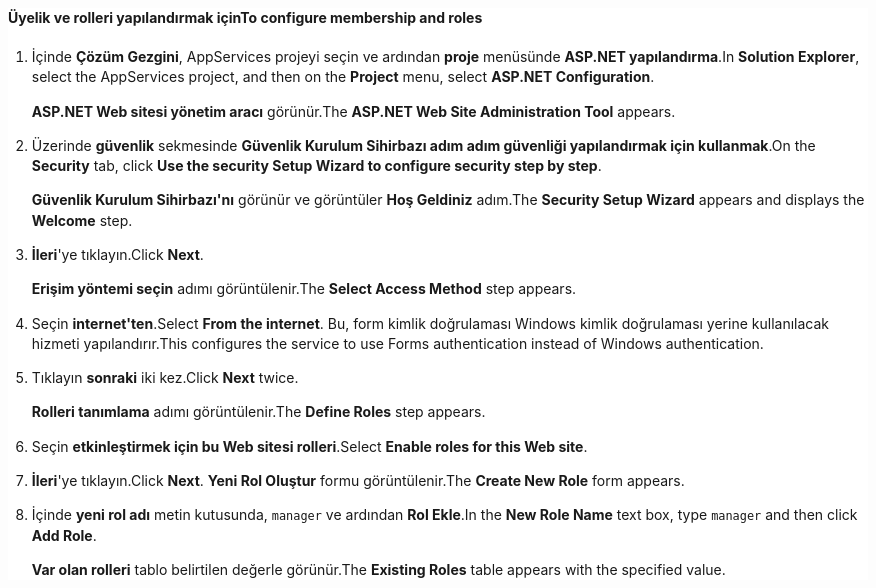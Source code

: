 #### <a name="to-configure-membership-and-roles"></a><span data-ttu-id="5e6e3-172">Üyelik ve rolleri yapılandırmak için</span><span class="sxs-lookup"><span data-stu-id="5e6e3-172">To configure membership and roles</span></span>  
  
1.  <span data-ttu-id="5e6e3-173">İçinde **Çözüm Gezgini**, AppServices projeyi seçin ve ardından **proje** menüsünde **ASP.NET yapılandırma**.</span><span class="sxs-lookup"><span data-stu-id="5e6e3-173">In **Solution Explorer**, select the AppServices project, and then on the **Project** menu, select **ASP.NET Configuration**.</span></span>  
  
     <span data-ttu-id="5e6e3-174">**ASP.NET Web sitesi yönetim aracı** görünür.</span><span class="sxs-lookup"><span data-stu-id="5e6e3-174">The **ASP.NET Web Site Administration Tool** appears.</span></span>  
  
2.  <span data-ttu-id="5e6e3-175">Üzerinde **güvenlik** sekmesinde **Güvenlik Kurulum Sihirbazı adım adım güvenliği yapılandırmak için kullanmak**.</span><span class="sxs-lookup"><span data-stu-id="5e6e3-175">On the **Security** tab, click **Use the security Setup Wizard to configure security step by step**.</span></span>  
  
     <span data-ttu-id="5e6e3-176">**Güvenlik Kurulum Sihirbazı'nı** görünür ve görüntüler **Hoş Geldiniz** adım.</span><span class="sxs-lookup"><span data-stu-id="5e6e3-176">The **Security Setup Wizard** appears and displays the **Welcome** step.</span></span>  
  
3.  <span data-ttu-id="5e6e3-177">**İleri**'ye tıklayın.</span><span class="sxs-lookup"><span data-stu-id="5e6e3-177">Click **Next**.</span></span>  
  
     <span data-ttu-id="5e6e3-178">**Erişim yöntemi seçin** adımı görüntülenir.</span><span class="sxs-lookup"><span data-stu-id="5e6e3-178">The **Select Access Method** step appears.</span></span>  
  
4.  <span data-ttu-id="5e6e3-179">Seçin **internet'ten**.</span><span class="sxs-lookup"><span data-stu-id="5e6e3-179">Select **From the internet**.</span></span> <span data-ttu-id="5e6e3-180">Bu, form kimlik doğrulaması Windows kimlik doğrulaması yerine kullanılacak hizmeti yapılandırır.</span><span class="sxs-lookup"><span data-stu-id="5e6e3-180">This configures the service to use Forms authentication instead of Windows authentication.</span></span>  
  
5.  <span data-ttu-id="5e6e3-181">Tıklayın **sonraki** iki kez.</span><span class="sxs-lookup"><span data-stu-id="5e6e3-181">Click **Next** twice.</span></span>  
  
     <span data-ttu-id="5e6e3-182">**Rolleri tanımlama** adımı görüntülenir.</span><span class="sxs-lookup"><span data-stu-id="5e6e3-182">The **Define Roles** step appears.</span></span>  
  
6.  <span data-ttu-id="5e6e3-183">Seçin **etkinleştirmek için bu Web sitesi rolleri**.</span><span class="sxs-lookup"><span data-stu-id="5e6e3-183">Select **Enable roles for this Web site**.</span></span>  
  
7.  <span data-ttu-id="5e6e3-184">**İleri**'ye tıklayın.</span><span class="sxs-lookup"><span data-stu-id="5e6e3-184">Click **Next**.</span></span> <span data-ttu-id="5e6e3-185">**Yeni Rol Oluştur** formu görüntülenir.</span><span class="sxs-lookup"><span data-stu-id="5e6e3-185">The **Create New Role** form appears.</span></span>  
  
8.  <span data-ttu-id="5e6e3-186">İçinde **yeni rol adı** metin kutusunda, `manager` ve ardından **Rol Ekle**.</span><span class="sxs-lookup"><span data-stu-id="5e6e3-186">In the **New Role Name** text box, type `manager` and then click **Add Role**.</span></span>  
  
     <span data-ttu-id="5e6e3-187">**Var olan rolleri** tablo belirtilen değerle görünür.</span><span class="sxs-lookup"><span data-stu-id="5e6e3-187">The **Existing Roles** table appears with the specified value.</span></span>  
  